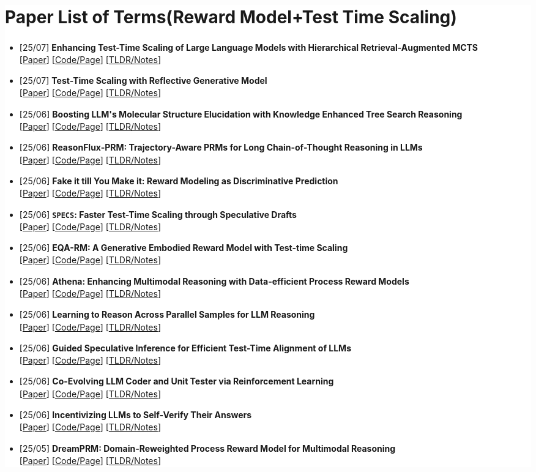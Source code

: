 # Paper List of Terms(Reward Model+Test Time Scaling)
- [25/07] **Enhancing Test-Time Scaling of Large Language Models with Hierarchical Retrieval-Augmented MCTS**  
[[Paper](http://arxiv.org/pdf/2507.05557v1)] [[Code/Page]()] [[TLDR/Notes](#enhancing-test-time-scaling-of-large-language-models-with-hierarchical-retrieval-augmented-mcts)]

- [25/07] **Test-Time Scaling with Reflective Generative Model**  
[[Paper](http://arxiv.org/pdf/2507.01951v2)] [[Code/Page](https://github.com/MetaStone-AI/MetaStone-S1.)] [[TLDR/Notes](#test-time-scaling-with-reflective-generative-model)]

- [25/06] **Boosting LLM's Molecular Structure Elucidation with Knowledge Enhanced Tree Search Reasoning**  
[[Paper](http://arxiv.org/pdf/2506.23056v1)] [[Code/Page](https://github.com/HICAI-ZJU/K-MSE.)] [[TLDR/Notes](#boosting-llm-s-molecular-structure-elucidation-with-knowledge-enhanced-tree-search-reasoning)]

- [25/06] **ReasonFlux-PRM: Trajectory-Aware PRMs for Long Chain-of-Thought Reasoning in LLMs**  
[[Paper](http://arxiv.org/pdf/2506.18896v1)] [[Code/Page](https://github.com/Gen-Verse/ReasonFlux)] [[TLDR/Notes](#reasonflux-prm--trajectory-aware-prms-for-long-chain-of-thought-reasoning-in-llms)]

- [25/06] **Fake it till You Make it: Reward Modeling as Discriminative Prediction**  
[[Paper](http://arxiv.org/pdf/2506.13846v2)] [[Code/Page](https://github.com/Visualignment/GAN-RM.)] [[TLDR/Notes](#fake-it-till-you-make-it--reward-modeling-as-discriminative-prediction)]

- [25/06] **$\texttt{SPECS}$: Faster Test-Time Scaling through Speculative Drafts**  
[[Paper](http://arxiv.org/pdf/2506.15733v1)] [[Code/Page]()] [[TLDR/Notes](#$\texttt{specs}$--faster-test-time-scaling-through-speculative-drafts)]

- [25/06] **EQA-RM: A Generative Embodied Reward Model with Test-time Scaling**  
[[Paper](http://arxiv.org/pdf/2506.10389v1)] [[Code/Page](https://github.com/UNITES-Lab/EQA-RM.)] [[TLDR/Notes](#eqa-rm--a-generative-embodied-reward-model-with-test-time-scaling)]

- [25/06] **Athena: Enhancing Multimodal Reasoning with Data-efficient Process Reward Models**  
[[Paper](http://arxiv.org/pdf/2506.09532v1)] [[Code/Page]()] [[TLDR/Notes](#athena--enhancing-multimodal-reasoning-with-data-efficient-process-reward-models)]

- [25/06] **Learning to Reason Across Parallel Samples for LLM Reasoning**  
[[Paper](http://arxiv.org/pdf/2506.09014v1)] [[Code/Page]()] [[TLDR/Notes](#learning-to-reason-across-parallel-samples-for-llm-reasoning)]

- [25/06] **Guided Speculative Inference for Efficient Test-Time Alignment of LLMs**  
[[Paper](http://arxiv.org/pdf/2506.04118v1)] [[Code/Page](https://github.com/j-geuter/GSI)] [[TLDR/Notes](#guided-speculative-inference-for-efficient-test-time-alignment-of-llms)]

- [25/06] **Co-Evolving LLM Coder and Unit Tester via Reinforcement Learning**  
[[Paper](http://arxiv.org/pdf/2506.03136v1)] [[Code/Page](https://github.com/Gen-Verse/CURE)] [[TLDR/Notes](#co-evolving-llm-coder-and-unit-tester-via-reinforcement-learning)]

- [25/06] **Incentivizing LLMs to Self-Verify Their Answers**  
[[Paper](http://arxiv.org/pdf/2506.01369v1)] [[Code/Page](https://github.com/mansicer/self-verification.)] [[TLDR/Notes](#incentivizing-llms-to-self-verify-their-answers)]

- [25/05] **DreamPRM: Domain-Reweighted Process Reward Model for Multimodal Reasoning**  
[[Paper](http://arxiv.org/pdf/2505.20241v2)] [[Code/Page](https://github.com/coder-qicao/DreamPRM.)] [[TLDR/Notes](#dreamprm--domain-reweighted-process-reward-model-for-multimodal-reasoning)]

